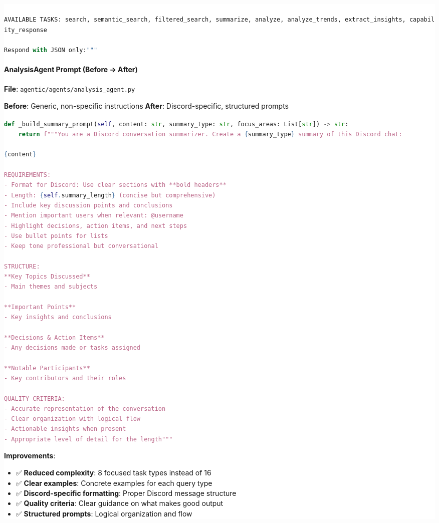 ```python

AVAILABLE TASKS: search, semantic_search, filtered_search, summarize, analyze, analyze_trends, extract_insights, capability_response

Respond with JSON only:"""
```

#### **AnalysisAgent Prompt (Before → After)**
**File**: `agentic/agents/analysis_agent.py`

**Before**: Generic, non-specific instructions
**After**: Discord-specific, structured prompts

```python
def _build_summary_prompt(self, content: str, summary_type: str, focus_areas: List[str]) -> str:
    return f"""You are a Discord conversation summarizer. Create a {summary_type} summary of this Discord chat:

{content}

REQUIREMENTS:
- Format for Discord: Use clear sections with **bold headers**
- Length: {self.summary_length} (concise but comprehensive)
- Include key discussion points and conclusions
- Mention important users when relevant: @username
- Highlight decisions, action items, and next steps
- Use bullet points for lists
- Keep tone professional but conversational

STRUCTURE:
**Key Topics Discussed**
- Main themes and subjects

**Important Points**
- Key insights and conclusions

**Decisions & Action Items**
- Any decisions made or tasks assigned

**Notable Participants**
- Key contributors and their roles

QUALITY CRITERIA:
- Accurate representation of the conversation
- Clear organization with logical flow
- Actionable insights when present
- Appropriate level of detail for the length"""
```

**Improvements**:
- ✅ **Reduced complexity**: 8 focused task types instead of 16
- ✅ **Clear examples**: Concrete examples for each query type
- ✅ **Discord-specific formatting**: Proper Discord message structure
- ✅ **Quality criteria**: Clear guidance on what makes good output
- ✅ **Structured prompts**: Logical organization and flow
